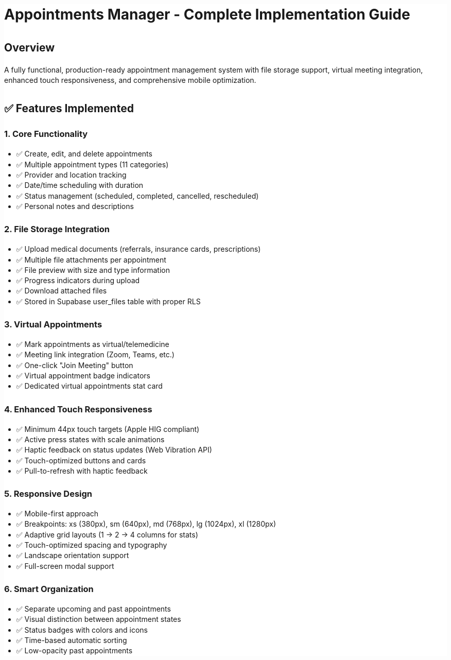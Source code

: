 # Appointments Manager - Complete Implementation Guide

## Overview

A fully functional, production-ready appointment management system with file storage support, virtual meeting integration, enhanced touch responsiveness, and comprehensive mobile optimization.

## ✅ Features Implemented

### 1. **Core Functionality**
- ✅ Create, edit, and delete appointments
- ✅ Multiple appointment types (11 categories)
- ✅ Provider and location tracking
- ✅ Date/time scheduling with duration
- ✅ Status management (scheduled, completed, cancelled, rescheduled)
- ✅ Personal notes and descriptions

### 2. **File Storage Integration**
- ✅ Upload medical documents (referrals, insurance cards, prescriptions)
- ✅ Multiple file attachments per appointment
- ✅ File preview with size and type information
- ✅ Progress indicators during upload
- ✅ Download attached files
- ✅ Stored in Supabase user_files table with proper RLS

### 3. **Virtual Appointments**
- ✅ Mark appointments as virtual/telemedicine
- ✅ Meeting link integration (Zoom, Teams, etc.)
- ✅ One-click "Join Meeting" button
- ✅ Virtual appointment badge indicators
- ✅ Dedicated virtual appointments stat card

### 4. **Enhanced Touch Responsiveness**
- ✅ Minimum 44px touch targets (Apple HIG compliant)
- ✅ Active press states with scale animations
- ✅ Haptic feedback on status updates (Web Vibration API)
- ✅ Touch-optimized buttons and cards
- ✅ Pull-to-refresh with haptic feedback

### 5. **Responsive Design**
- ✅ Mobile-first approach
- ✅ Breakpoints: xs (380px), sm (640px), md (768px), lg (1024px), xl (1280px)
- ✅ Adaptive grid layouts (1 → 2 → 4 columns for stats)
- ✅ Touch-optimized spacing and typography
- ✅ Landscape orientation support
- ✅ Full-screen modal support

### 6. **Smart Organization**
- ✅ Separate upcoming and past appointments
- ✅ Visual distinction between appointment states
- ✅ Status badges with colors and icons
- ✅ Time-based automatic sorting
- ✅ Low-opacity past appointments
